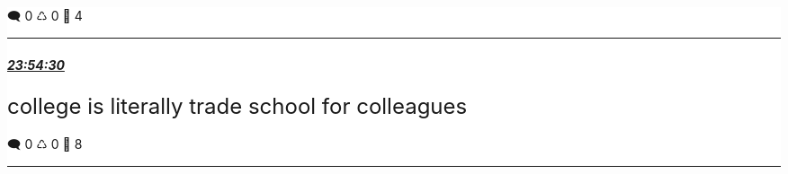

🗨️ 0 ♺ 0 🤍  4   

---
    
#### <a href = "https://twitter.com/deepfates/status/1384384963835990017">*23:54:30*</a>

<font size="5">college is literally trade school for colleagues</font>



🗨️ 0 ♺ 0 🤍  8   

---
    
            

